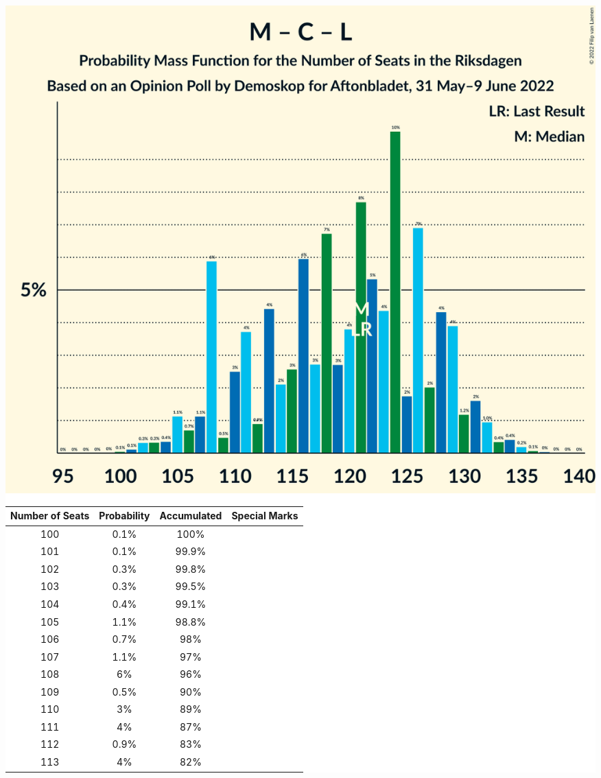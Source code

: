 ![Graph with seats probability mass function not yet produced](2022-06-09-Demoskop-coalitions-seats-pmf-m–c–l.png "Seats Probability Mass Function")

| Number of Seats | Probability | Accumulated | Special Marks |
|:---------------:|:-----------:|:-----------:|:-------------:|
| 100 | 0.1% | 100% |  |
| 101 | 0.1% | 99.9% |  |
| 102 | 0.3% | 99.8% |  |
| 103 | 0.3% | 99.5% |  |
| 104 | 0.4% | 99.1% |  |
| 105 | 1.1% | 98.8% |  |
| 106 | 0.7% | 98% |  |
| 107 | 1.1% | 97% |  |
| 108 | 6% | 96% |  |
| 109 | 0.5% | 90% |  |
| 110 | 3% | 89% |  |
| 111 | 4% | 87% |  |
| 112 | 0.9% | 83% |  |
| 113 | 4% | 82% |  |